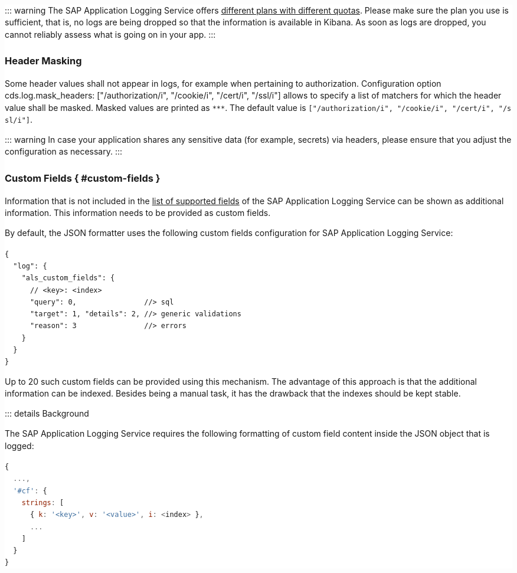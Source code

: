 ::: warning
The SAP Application Logging Service offers [different plans with different quotas](https://help.sap.com/docs/application-logging-service/sap-application-logging-service/service-plans-and-quotas). Please make sure the plan you use is sufficient, that is, no logs are being dropped so that the information is available in Kibana. As soon as logs are dropped, you cannot reliably assess what is going on in your app.
:::


### Header Masking

Some header values shall not appear in logs, for example when pertaining to authorization. Configuration option <Config keyOnly>cds.log.mask_headers: ["/authorization/i", "/cookie/i", "/cert/i", "/ssl/i"]</Config> allows to specify a list of matchers for which the header value shall be masked. Masked values are printed as `***`. The default value is `["/authorization/i", "/cookie/i", "/cert/i", "/ssl/i"]`.

::: warning
In case your application shares any sensitive data (for example, secrets) via headers, please ensure that you adjust the configuration as necessary.
:::


### Custom Fields { #custom-fields }

Information that is not included in the [list of supported fields](https://help.sap.com/docs/application-logging-service/sap-application-logging-service/supported-fields) of the SAP Application Logging Service can be shown as additional information. This information needs to be provided as custom fields.

By default, the JSON formatter uses the following custom fields configuration for SAP Application Logging Service:

```jsonc
{
  "log": {
    "als_custom_fields": {
      // <key>: <index>
      "query": 0,                //> sql
      "target": 1, "details": 2, //> generic validations
      "reason": 3                //> errors
    }
  }
}
```

Up to 20 such custom fields can be provided using this mechanism. The advantage of this approach is that the additional information can be indexed. Besides being a manual task, it has the drawback that the indexes should be kept stable.

::: details Background

The SAP Application Logging Service requires the following formatting of custom field content inside the JSON object that is logged:

```js
{
  ...,
  '#cf': {
    strings: [
      { k: '<key>', v: '<value>', i: <index> },
      ...
    ]
  }
}
```
